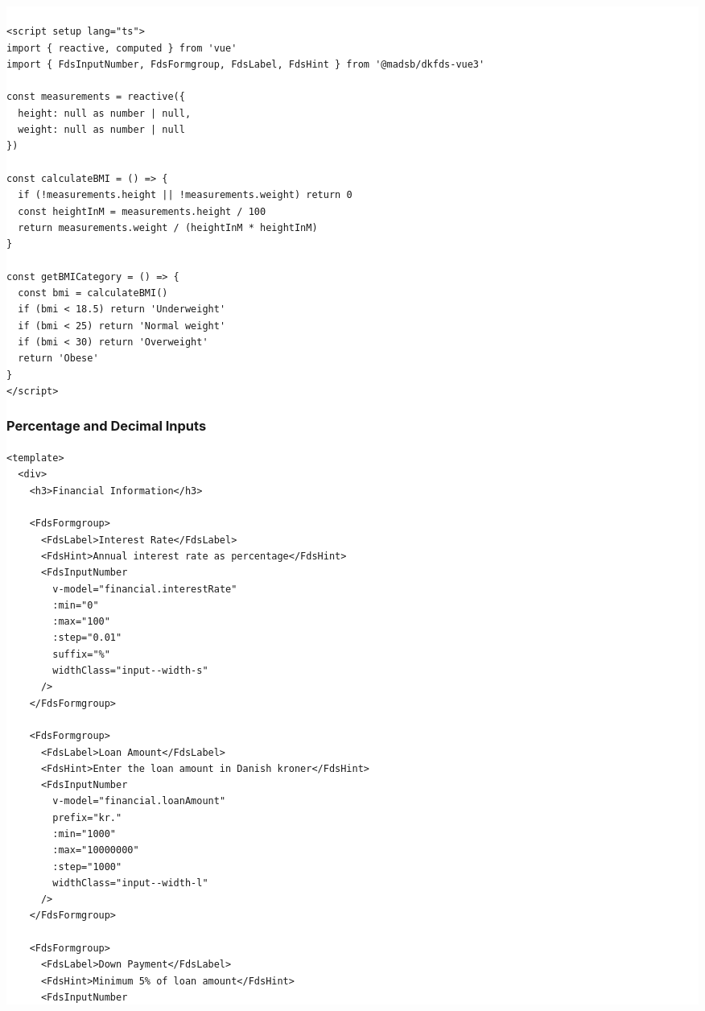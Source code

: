 ```vue

<script setup lang="ts">
import { reactive, computed } from 'vue'
import { FdsInputNumber, FdsFormgroup, FdsLabel, FdsHint } from '@madsb/dkfds-vue3'

const measurements = reactive({
  height: null as number | null,
  weight: null as number | null
})

const calculateBMI = () => {
  if (!measurements.height || !measurements.weight) return 0
  const heightInM = measurements.height / 100
  return measurements.weight / (heightInM * heightInM)
}

const getBMICategory = () => {
  const bmi = calculateBMI()
  if (bmi < 18.5) return 'Underweight'
  if (bmi < 25) return 'Normal weight'
  if (bmi < 30) return 'Overweight'
  return 'Obese'
}
</script>
```

### Percentage and Decimal Inputs

```vue
<template>
  <div>
    <h3>Financial Information</h3>
    
    <FdsFormgroup>
      <FdsLabel>Interest Rate</FdsLabel>
      <FdsHint>Annual interest rate as percentage</FdsHint>
      <FdsInputNumber 
        v-model="financial.interestRate" 
        :min="0" 
        :max="100" 
        :step="0.01"
        suffix="%"
        widthClass="input--width-s"
      />
    </FdsFormgroup>
    
    <FdsFormgroup>
      <FdsLabel>Loan Amount</FdsLabel>
      <FdsHint>Enter the loan amount in Danish kroner</FdsHint>
      <FdsInputNumber 
        v-model="financial.loanAmount" 
        prefix="kr."
        :min="1000" 
        :max="10000000" 
        :step="1000"
        widthClass="input--width-l"
      />
    </FdsFormgroup>
    
    <FdsFormgroup>
      <FdsLabel>Down Payment</FdsLabel>
      <FdsHint>Minimum 5% of loan amount</FdsHint>
      <FdsInputNumber 
```